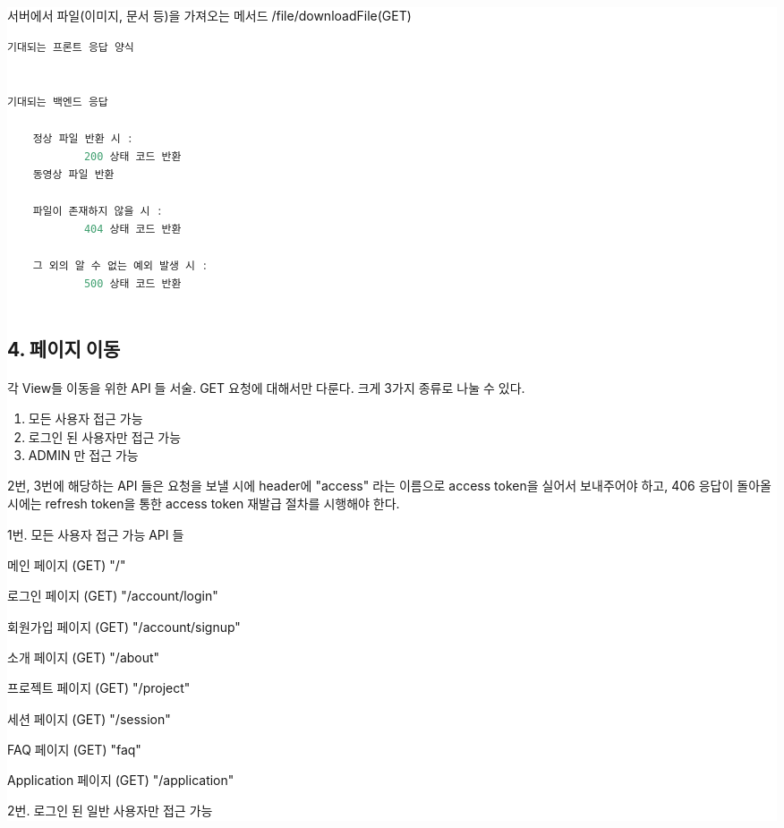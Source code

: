 서버에서 파일(이미지, 문서 등)을 가져오는 메서드
/file/downloadFile(GET)
    

```java
기대되는 프론트 응답 양식


기대되는 백엔드 응답

    정상 파일 반환 시 :
            200 상태 코드 반환
    동영상 파일 반환
    
    파일이 존재하지 않을 시 :
            404 상태 코드 반환
    
    그 외의 알 수 없는 예외 발생 시 :
            500 상태 코드 반환



```


## 4. 페이지 이동 

각 View들 이동을 위한 API 들 서술. GET 요청에 대해서만 다룬다. 
크게 3가지 종류로 나눌 수 있다.
1. 모든 사용자 접근 가능
2. 로그인 된 사용자만 접근 가능
3. ADMIN 만 접근 가능

2번, 3번에 해당하는 API 들은 요청을 보낼 시에 header에 "access" 라는 이름으로 access token을 실어서 보내주어야
하고, 406 응답이 돌아올 시에는 refresh token을 통한 access token 재발급 절차를 시행해야 한다. 


1번. 모든 사용자 접근 가능 API 들

메인 페이지 (GET) "/"

로그인 페이지 (GET) "/account/login"

회원가입 페이지 (GET) "/account/signup"

소개 페이지 (GET) "/about"

프로젝트 페이지 (GET) "/project"

세션 페이지 (GET) "/session"

FAQ 페이지 (GET) "faq"

Application 페이지 (GET) "/application"



2번. 로그인 된 일반 사용자만 접근 가능
